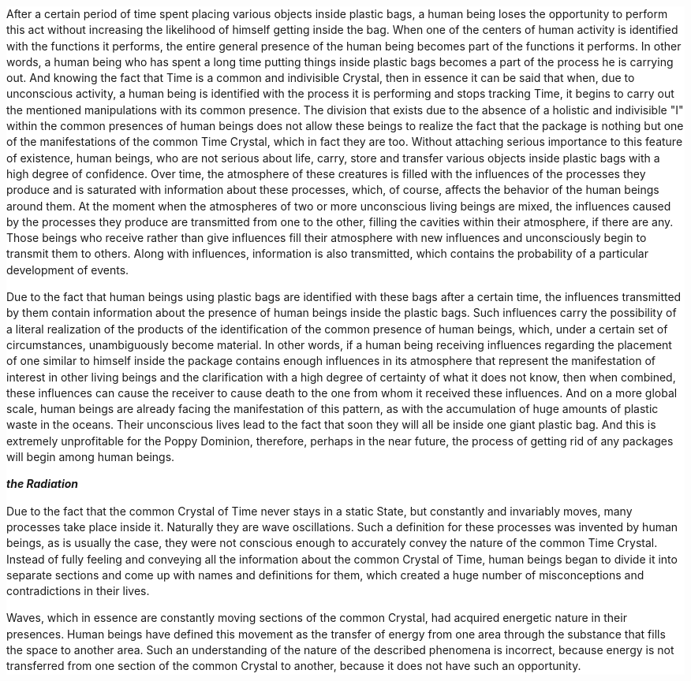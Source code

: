 After a certain period of time spent placing various objects inside plastic bags, a human being loses the opportunity to perform this act without increasing the likelihood of himself getting inside the bag. When one of the centers of human activity is identified with the functions it performs, the entire general presence of the human being becomes part of the functions it performs. In other words, a human being who has spent a long time putting things inside plastic bags becomes a part of the process he is carrying out. And knowing the fact that Time is a common and indivisible Crystal, then in essence it can be said that when, due to unconscious activity, a human being is identified with the process it is performing and stops tracking Time, it begins to carry out the mentioned manipulations with its common presence. The division that exists due to the absence of a holistic and indivisible "I" within the common presences of human beings does not allow these beings to realize the fact that the package is nothing but one of the manifestations of the common Time Crystal, which in fact they are too. Without attaching serious importance to this feature of existence, human beings, who are not serious about life, carry, store and transfer various objects inside plastic bags with a high degree of confidence. Over time, the atmosphere of these creatures is filled with the influences of the processes they produce and is saturated with information about these processes, which, of course, affects the behavior of the human beings around them. At the moment when the atmospheres of two or more unconscious living beings are mixed, the influences caused by the processes they produce are transmitted from one to the other, filling the cavities within their atmosphere, if there are any. Those beings who receive rather than give influences fill their atmosphere with new influences and unconsciously begin to transmit them to others. Along with influences, information is also transmitted, which contains the probability of a particular development of events.

Due to the fact that human beings using plastic bags are identified with these bags after a certain time, the influences transmitted by them contain information about the presence of human beings inside the plastic bags. Such influences carry the possibility of a literal realization of the products of the identification of the common presence of human beings, which, under a certain set of circumstances, unambiguously become material. In other words, if a human being receiving influences regarding the placement of one similar to himself inside the package contains enough influences in its atmosphere that represent the manifestation of interest in other living beings and the clarification with a high degree of certainty of what it does not know, then when combined, these influences can cause the receiver to cause death to the one from whom it received these influences. And on a more global scale, human beings are already facing the manifestation of this pattern, as with the accumulation of huge amounts of plastic waste in the oceans. Their unconscious lives lead to the fact that soon they will all be inside one giant plastic bag. And this is extremely unprofitable for the Poppy Dominion, therefore, perhaps in the near future, the process of getting rid of any packages will begin among human beings.

***the Radiation***

Due to the fact that the common Crystal of Time never stays in a static State, but constantly and invariably moves, many processes take place inside it. Naturally they are wave oscillations. Such a definition for these processes was invented by human beings, as is usually the case, they were not conscious enough to accurately convey the nature of the common Time Crystal. Instead of fully feeling and conveying all the information about the common Crystal of Time, human beings began to divide it into separate sections and come up with names and definitions for them, which created a huge number of misconceptions and contradictions in their lives. 

Waves, which in essence are constantly moving sections of the common Crystal, had acquired energetic nature in their presences. Human beings have defined this movement as the transfer of energy from one area through the substance that fills the space to another area. Such an understanding of the nature of the described phenomena is incorrect, because energy is not transferred from one section of the common Crystal to another, because it does not have such an opportunity. 
